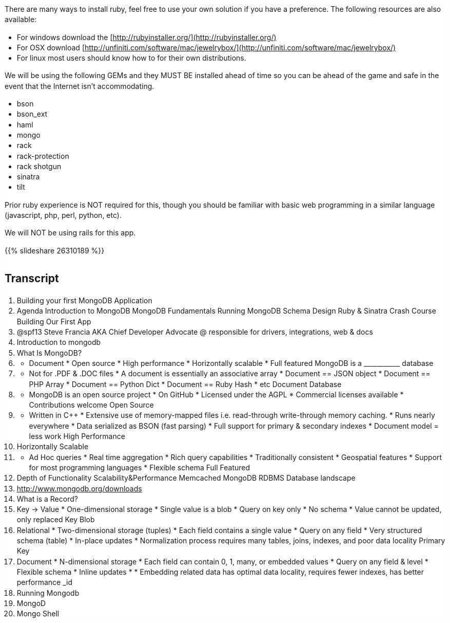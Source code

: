 There are many ways to install ruby, feel free to use your own solution if you have a preference. 
The following resources are also available:

-   For windows download
    the [http://rubyinstaller.org/](http://rubyinstaller.org/)
-   For OSX download [http://unfiniti.com/software/mac/jewelrybox/](http://unfiniti.com/software/mac/jewelrybox/)
-   For linux most users should know how to for their own distributions.

We will be using the following GEMs and they MUST BE installed ahead of time so you can be ahead of the game and safe in the event that the Internet isn’t accommodating.

-  bson 
-  bson_ext 
-  haml 
-  mongo
-  rack 
-  rack-protection 
-  rack shotgun 
-  sinatra 
-  tilt 

Prior ruby experience is NOT required for this, though you should be familiar with basic web programming in a similar language (javascript, php, perl, python, etc). 

We will NOT be using rails for this app.

{{% slideshare 26310189 %}}


## Transcript

1. Building your first MongoDB Application
2. Agenda Introduction to MongoDB MongoDB Fundamentals Running MongoDB Schema Design Ruby & Sinatra Crash Course Building Our First App
3. @spf13 Steve Francia AKA Chief Developer Advocate @ responsible for drivers, integrations, web & docs
4. Introduction to mongodb
5. What Is MongoDB?
6. * Document * Open source * High performance * Horizontally scalable * Full featured MongoDB is a ___________ database
7. * Not for .PDF & .DOC files * A document is essentially an associative array * Document == JSON object * Document == PHP Array * Document == Python Dict * Document == Ruby Hash * etc Document Database
8. * MongoDB is an open source project * On GitHub * Licensed under the AGPL * Commercial licenses available * Contributions welcome Open Source
9. * Written in C++ * Extensive use of memory-mapped files i.e. read-through write-through memory caching. * Runs nearly everywhere * Data serialized as BSON (fast parsing) * Full support for primary & secondary indexes * Document model = less work High Performance
10. Horizontally Scalable
11. * Ad Hoc queries * Real time aggregation * Rich query capabilities * Traditionally consistent * Geospatial features * Support for most programming languages * Flexible schema Full Featured
12. Depth of Functionality Scalability&Performance Memcached MongoDB RDBMS Database landscape
13. http://www.mongodb.org/downloads
14. What is a Record?
15. Key → Value * One-dimensional storage * Single value is a blob * Query on key only * No schema * Value cannot be updated, only replaced Key Blob
16. Relational * Two-dimensional storage (tuples) * Each field contains a single value * Query on any field * Very structured schema (table) * In-place updates * Normalization process requires many tables, joins, indexes, and poor data locality Primary Key
17. Document * N-dimensional storage * Each field can contain 0, 1, many, or embedded values * Query on any field & level * Flexible schema * Inline updates * * Embedding related data has optimal data locality, requires fewer indexes, has better performance _id
18. Running Mongodb
19. MongoD
20. Mongo Shell